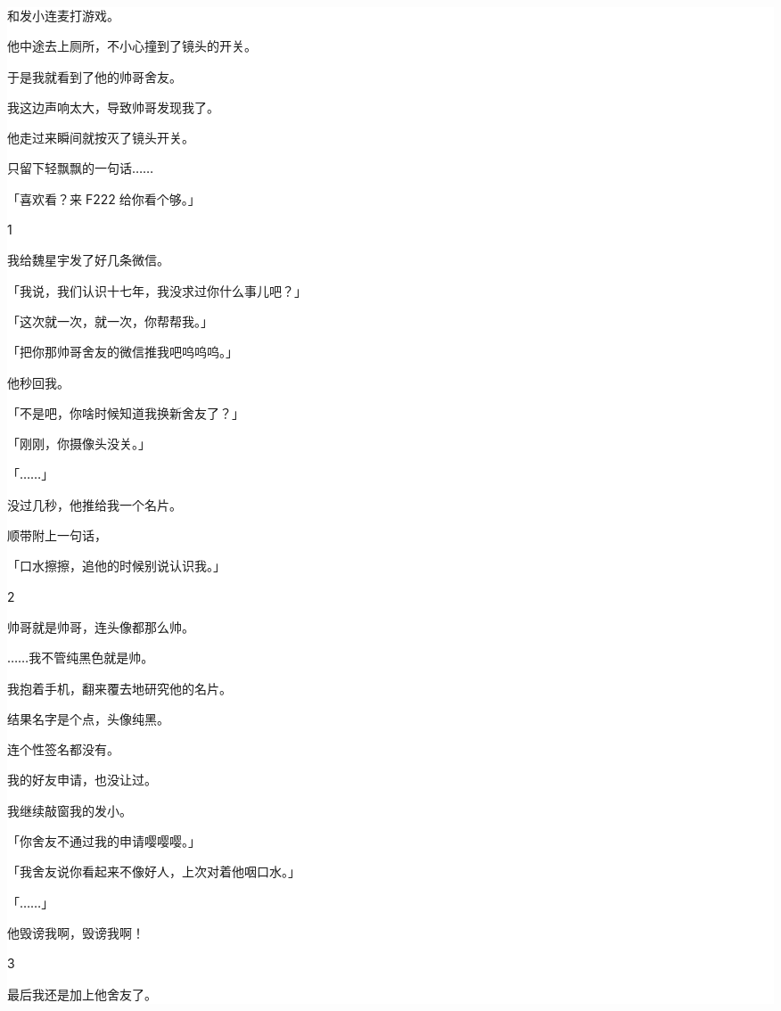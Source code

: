 和发小连麦打游戏。

他中途去上厕所，不小心撞到了镜头的开关。

于是我就看到了他的帅哥舍友。

我这边声响太大，导致帅哥发现我了。

他走过来瞬间就按灭了镜头开关。

只留下轻飘飘的一句话……

「喜欢看？来 F222 给你看个够。」

1

我给魏星宇发了好几条微信。

「我说，我们认识十七年，我没求过你什么事儿吧？」

「这次就一次，就一次，你帮帮我。」

「把你那帅哥舍友的微信推我吧呜呜呜。」

他秒回我。

「不是吧，你啥时候知道我换新舍友了？」

「刚刚，你摄像头没关。」

「……」

没过几秒，他推给我一个名片。

顺带附上一句话，

「口水擦擦，追他的时候别说认识我。」

2

帅哥就是帅哥，连头像都那么帅。

……我不管纯黑色就是帅。

我抱着手机，翻来覆去地研究他的名片。

结果名字是个点，头像纯黑。

连个性签名都没有。

我的好友申请，也没让过。

我继续敲窗我的发小。

「你舍友不通过我的申请嘤嘤嘤。」

「我舍友说你看起来不像好人，上次对着他咽口水。」

「……」

他毁谤我啊，毁谤我啊！

3

最后我还是加上他舍友了。

